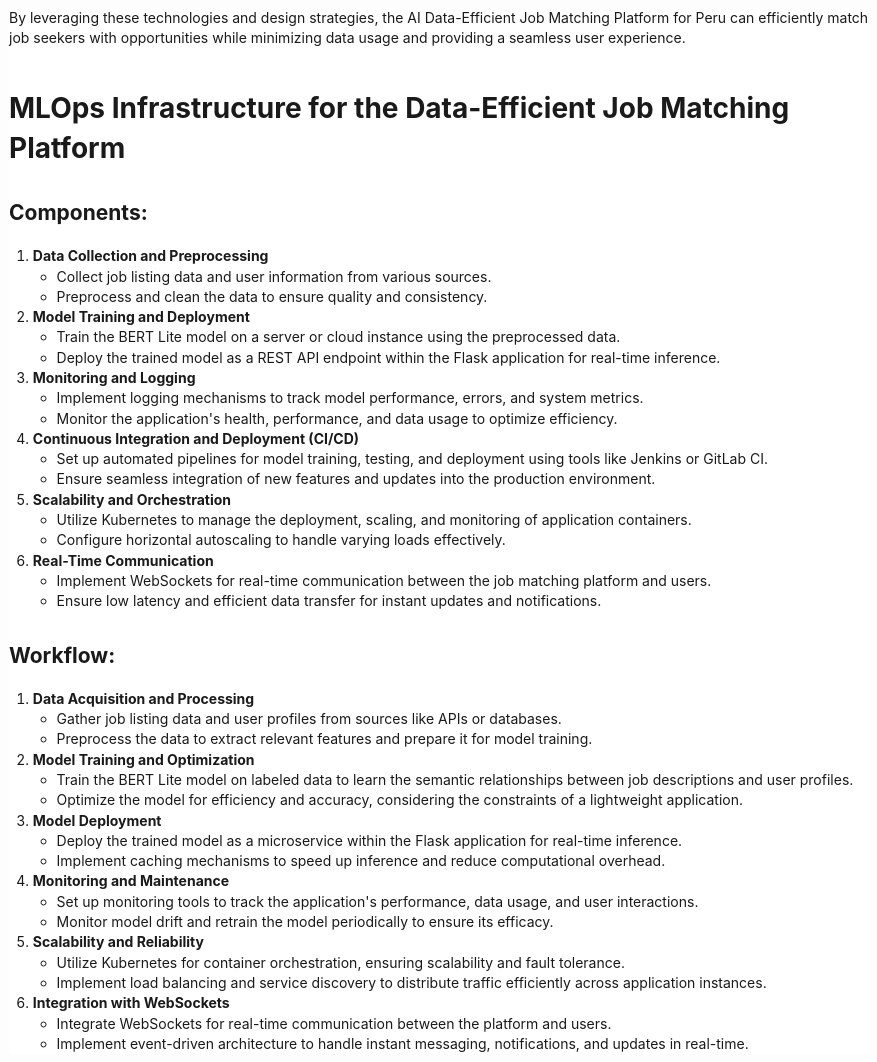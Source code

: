 By leveraging these technologies and design strategies, the AI Data-Efficient Job Matching Platform for Peru can efficiently match job seekers with opportunities while minimizing data usage and providing a seamless user experience.

# MLOps Infrastructure for the Data-Efficient Job Matching Platform

## Components:
1. **Data Collection and Preprocessing**
    - Collect job listing data and user information from various sources.
    - Preprocess and clean the data to ensure quality and consistency.
2. **Model Training and Deployment**
    - Train the BERT Lite model on a server or cloud instance using the preprocessed data.
    - Deploy the trained model as a REST API endpoint within the Flask application for real-time inference.
3. **Monitoring and Logging**
    - Implement logging mechanisms to track model performance, errors, and system metrics.
    - Monitor the application's health, performance, and data usage to optimize efficiency.
4. **Continuous Integration and Deployment (CI/CD)**
    - Set up automated pipelines for model training, testing, and deployment using tools like Jenkins or GitLab CI.
    - Ensure seamless integration of new features and updates into the production environment.
5. **Scalability and Orchestration**
    - Utilize Kubernetes to manage the deployment, scaling, and monitoring of application containers.
    - Configure horizontal autoscaling to handle varying loads effectively.
6. **Real-Time Communication**
    - Implement WebSockets for real-time communication between the job matching platform and users.
    - Ensure low latency and efficient data transfer for instant updates and notifications.

## Workflow:
1. **Data Acquisition and Processing**
    - Gather job listing data and user profiles from sources like APIs or databases.
    - Preprocess the data to extract relevant features and prepare it for model training.
2. **Model Training and Optimization**
    - Train the BERT Lite model on labeled data to learn the semantic relationships between job descriptions and user profiles.
    - Optimize the model for efficiency and accuracy, considering the constraints of a lightweight application.
3. **Model Deployment**
    - Deploy the trained model as a microservice within the Flask application for real-time inference.
    - Implement caching mechanisms to speed up inference and reduce computational overhead.
4. **Monitoring and Maintenance**
    - Set up monitoring tools to track the application's performance, data usage, and user interactions.
    - Monitor model drift and retrain the model periodically to ensure its efficacy.
5. **Scalability and Reliability**
    - Utilize Kubernetes for container orchestration, ensuring scalability and fault tolerance.
    - Implement load balancing and service discovery to distribute traffic efficiently across application instances.
6. **Integration with WebSockets**
    - Integrate WebSockets for real-time communication between the platform and users.
    - Implement event-driven architecture to handle instant messaging, notifications, and updates in real-time.
